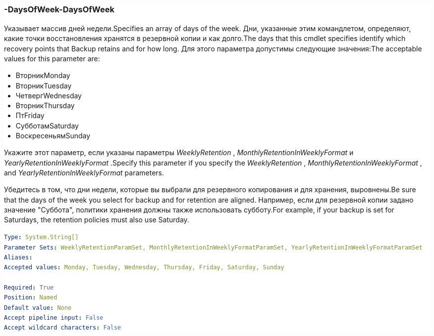 ### <span data-ttu-id="b3826-138">-DaysOfWeek</span><span class="sxs-lookup"><span data-stu-id="b3826-138">-DaysOfWeek</span></span>
<span data-ttu-id="b3826-139">Указывает массив дней недели.</span><span class="sxs-lookup"><span data-stu-id="b3826-139">Specifies an array of days of the week.</span></span>
<span data-ttu-id="b3826-140">Дни, указанные этим командлетом, определяют, какие точки восстановления хранятся в резервной копии и как долго.</span><span class="sxs-lookup"><span data-stu-id="b3826-140">The days that this cmdlet specifies identify which recovery points that Backup retains and for how long.</span></span>
<span data-ttu-id="b3826-141">Для этого параметра допустимы следующие значения:</span><span class="sxs-lookup"><span data-stu-id="b3826-141">The acceptable values for this parameter are:</span></span>

- <span data-ttu-id="b3826-142">Вторник</span><span class="sxs-lookup"><span data-stu-id="b3826-142">Monday</span></span> 
- <span data-ttu-id="b3826-143">Вторник</span><span class="sxs-lookup"><span data-stu-id="b3826-143">Tuesday</span></span> 
- <span data-ttu-id="b3826-144">Четверг</span><span class="sxs-lookup"><span data-stu-id="b3826-144">Wednesday</span></span> 
- <span data-ttu-id="b3826-145">Вторник</span><span class="sxs-lookup"><span data-stu-id="b3826-145">Thursday</span></span> 
- <span data-ttu-id="b3826-146">Пт</span><span class="sxs-lookup"><span data-stu-id="b3826-146">Friday</span></span> 
- <span data-ttu-id="b3826-147">Субботам</span><span class="sxs-lookup"><span data-stu-id="b3826-147">Saturday</span></span> 
- <span data-ttu-id="b3826-148">Воскресеньям</span><span class="sxs-lookup"><span data-stu-id="b3826-148">Sunday</span></span>

<span data-ttu-id="b3826-149">Укажите этот параметр, если указаны параметры *WeeklyRetention* , *MonthlyRetentionInWeeklyFormat* и *YearlyRetentionInWeeklyFormat* .</span><span class="sxs-lookup"><span data-stu-id="b3826-149">Specify this parameter if you specify the *WeeklyRetention* , *MonthlyRetentionInWeeklyFormat* , and *YearlyRetentionInWeeklyFormat* parameters.</span></span>

<span data-ttu-id="b3826-150">Убедитесь в том, что дни недели, которые вы выбрали для резервного копирования и для хранения, выровнены.</span><span class="sxs-lookup"><span data-stu-id="b3826-150">Be sure that the days of the week you select for backup and for retention are aligned.</span></span>
<span data-ttu-id="b3826-151">Например, если для резервной копии задано значение "Суббота", политики хранения должны также использовать субботу.</span><span class="sxs-lookup"><span data-stu-id="b3826-151">For example, if your backup is set for Saturdays, the retention policies must also use Saturday.</span></span>

```yaml
Type: System.String[]
Parameter Sets: WeeklyRetentionParamSet, MonthlyRetentionInWeeklyFormatParamSet, YearlyRetentionInWeeklyFormatParamSet
Aliases: 
Accepted values: Monday, Tuesday, Wednesday, Thursday, Friday, Saturday, Sunday

Required: True
Position: Named
Default value: None
Accept pipeline input: False
Accept wildcard characters: False
```
